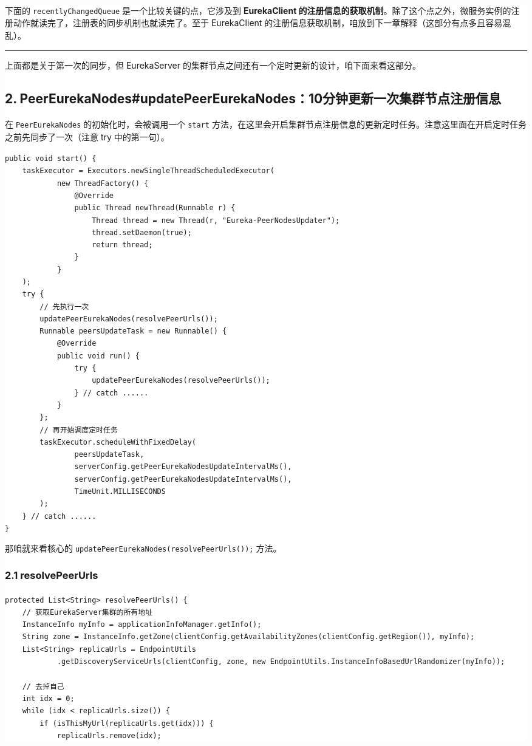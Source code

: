 下面的 `recentlyChangedQueue` 是一个比较关键的点，它涉及到 **EurekaClient 的注册信息的获取机制**。除了这个点之外，微服务实例的注册动作就读完了，注册表的同步机制也就读完了。至于 EurekaClient 的注册信息获取机制，咱放到下一章解释（这部分有点多且容易混乱）。

* * *

上面都是关于第一次的同步，但 EurekaServer 的集群节点之间还有一个定时更新的设计，咱下面来看这部分。

## 2\. PeerEurekaNodes#updatePeerEurekaNodes：10分钟更新一次集群节点注册信息

在 `PeerEurekaNodes` 的初始化时，会被调用一个 `start` 方法，在这里会开启集群节点注册信息的更新定时任务。注意这里面在开启定时任务之前先同步了一次（注意 try 中的第一句）。

```
public void start() {
    taskExecutor = Executors.newSingleThreadScheduledExecutor(
            new ThreadFactory() {
                @Override
                public Thread newThread(Runnable r) {
                    Thread thread = new Thread(r, "Eureka-PeerNodesUpdater");
                    thread.setDaemon(true);
                    return thread;
                }
            }
    );
    try {
        // 先执行一次
        updatePeerEurekaNodes(resolvePeerUrls());
        Runnable peersUpdateTask = new Runnable() {
            @Override
            public void run() {
                try {
                    updatePeerEurekaNodes(resolvePeerUrls());
                } // catch ......
            }
        };
        // 再开始调度定时任务
        taskExecutor.scheduleWithFixedDelay(
                peersUpdateTask,
                serverConfig.getPeerEurekaNodesUpdateIntervalMs(),
                serverConfig.getPeerEurekaNodesUpdateIntervalMs(),
                TimeUnit.MILLISECONDS
        );
    } // catch ......
}
```

那咱就来看核心的 `updatePeerEurekaNodes(resolvePeerUrls());` 方法。

### 2.1 resolvePeerUrls

```
protected List<String> resolvePeerUrls() {
    // 获取EurekaServer集群的所有地址
    InstanceInfo myInfo = applicationInfoManager.getInfo();
    String zone = InstanceInfo.getZone(clientConfig.getAvailabilityZones(clientConfig.getRegion()), myInfo);
    List<String> replicaUrls = EndpointUtils
            .getDiscoveryServiceUrls(clientConfig, zone, new EndpointUtils.InstanceInfoBasedUrlRandomizer(myInfo));

    // 去掉自己
    int idx = 0;
    while (idx < replicaUrls.size()) {
        if (isThisMyUrl(replicaUrls.get(idx))) {
            replicaUrls.remove(idx);
```